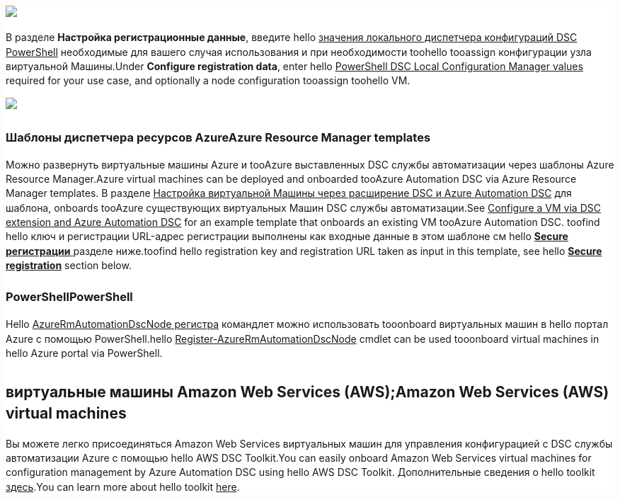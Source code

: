 ![](./media/automation-dsc-onboarding/DSC_Onboarding_2.png)

<span data-ttu-id="77ca4-139">В разделе **Настройка регистрационные данные**, введите hello [значения локального диспетчера конфигураций DSC PowerShell](https://msdn.microsoft.com/powershell/dsc/metaconfig4) необходимые для вашего случая использования и при необходимости toohello tooassign конфигурации узла виртуальной Машины.</span><span class="sxs-lookup"><span data-stu-id="77ca4-139">Under **Configure registration data**, enter hello [PowerShell DSC Local Configuration Manager values](https://msdn.microsoft.com/powershell/dsc/metaconfig4) required for your use case, and optionally a node configuration tooassign toohello VM.</span></span>

![](./media/automation-dsc-onboarding/DSC_Onboarding_3.png)

### <a name="azure-resource-manager-templates"></a><span data-ttu-id="77ca4-140">Шаблоны диспетчера ресурсов Azure</span><span class="sxs-lookup"><span data-stu-id="77ca4-140">Azure Resource Manager templates</span></span>

<span data-ttu-id="77ca4-141">Можно развернуть виртуальные машины Azure и tooAzure выставленных DSC службы автоматизации через шаблоны Azure Resource Manager.</span><span class="sxs-lookup"><span data-stu-id="77ca4-141">Azure virtual machines can be deployed and onboarded tooAzure Automation DSC via Azure Resource Manager templates.</span></span> <span data-ttu-id="77ca4-142">В разделе [Настройка виртуальной Машины через расширение DSC и Azure Automation DSC](https://azure.microsoft.com/documentation/templates/dsc-extension-azure-automation-pullserver/) для шаблона, onboards tooAzure существующих виртуальных Машин DSC службы автоматизации.</span><span class="sxs-lookup"><span data-stu-id="77ca4-142">See [Configure a VM via DSC extension and Azure Automation DSC](https://azure.microsoft.com/documentation/templates/dsc-extension-azure-automation-pullserver/) for an example template that onboards an existing VM tooAzure Automation DSC.</span></span> <span data-ttu-id="77ca4-143">toofind hello ключ и регистрации URL-адрес регистрации выполнены как входные данные в этом шаблоне см hello [ **Secure регистрации** ](#secure-registration) разделе ниже.</span><span class="sxs-lookup"><span data-stu-id="77ca4-143">toofind hello registration key and registration URL taken as input in this template, see hello [**Secure registration**](#secure-registration) section below.</span></span>

### <a name="powershell"></a><span data-ttu-id="77ca4-144">PowerShell</span><span class="sxs-lookup"><span data-stu-id="77ca4-144">PowerShell</span></span>

<span data-ttu-id="77ca4-145">Hello [AzureRmAutomationDscNode регистра](/powershell/module/azurerm.automation/register-azurermautomationdscnode) командлет можно использовать tooonboard виртуальных машин в hello портал Azure с помощью PowerShell.</span><span class="sxs-lookup"><span data-stu-id="77ca4-145">hello [Register-AzureRmAutomationDscNode](/powershell/module/azurerm.automation/register-azurermautomationdscnode) cmdlet can be used tooonboard virtual machines in hello Azure portal via PowerShell.</span></span>

## <a name="amazon-web-services-aws-virtual-machines"></a><span data-ttu-id="77ca4-146">виртуальные машины Amazon Web Services (AWS);</span><span class="sxs-lookup"><span data-stu-id="77ca4-146">Amazon Web Services (AWS) virtual machines</span></span>

<span data-ttu-id="77ca4-147">Вы можете легко присоединяться Amazon Web Services виртуальных машин для управления конфигурацией с DSC службы автоматизации Azure с помощью hello AWS DSC Toolkit.</span><span class="sxs-lookup"><span data-stu-id="77ca4-147">You can easily onboard Amazon Web Services virtual machines for configuration management by Azure Automation DSC using hello AWS DSC Toolkit.</span></span> <span data-ttu-id="77ca4-148">Дополнительные сведения о hello toolkit [здесь](https://blogs.msdn.microsoft.com/powershell/2016/04/20/aws-dsc-toolkit/).</span><span class="sxs-lookup"><span data-stu-id="77ca4-148">You can learn more about hello toolkit [here](https://blogs.msdn.microsoft.com/powershell/2016/04/20/aws-dsc-toolkit/).</span></span>
